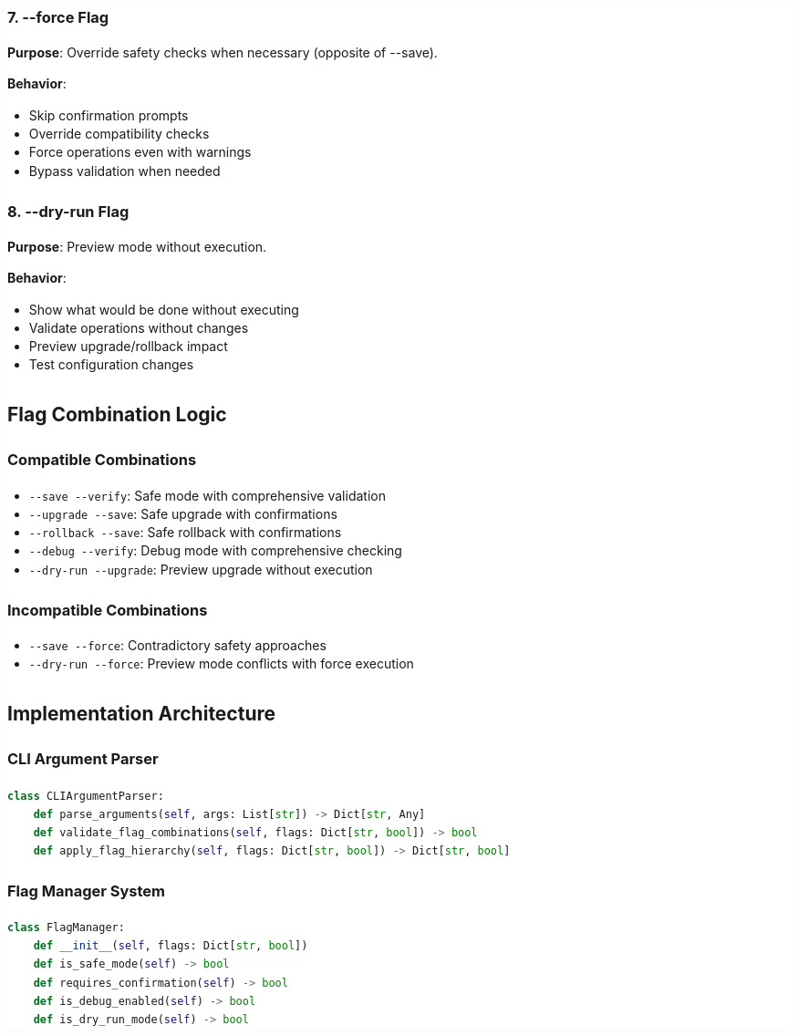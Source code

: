 ### 7. --force Flag
**Purpose**: Override safety checks when necessary (opposite of --save).

**Behavior**:
- Skip confirmation prompts
- Override compatibility checks
- Force operations even with warnings
- Bypass validation when needed

### 8. --dry-run Flag
**Purpose**: Preview mode without execution.

**Behavior**:
- Show what would be done without executing
- Validate operations without changes
- Preview upgrade/rollback impact
- Test configuration changes

## Flag Combination Logic

### Compatible Combinations
- `--save --verify`: Safe mode with comprehensive validation
- `--upgrade --save`: Safe upgrade with confirmations
- `--rollback --save`: Safe rollback with confirmations
- `--debug --verify`: Debug mode with comprehensive checking
- `--dry-run --upgrade`: Preview upgrade without execution

### Incompatible Combinations
- `--save --force`: Contradictory safety approaches
- `--dry-run --force`: Preview mode conflicts with force execution

## Implementation Architecture

### CLI Argument Parser
```python
class CLIArgumentParser:
    def parse_arguments(self, args: List[str]) -> Dict[str, Any]
    def validate_flag_combinations(self, flags: Dict[str, bool]) -> bool
    def apply_flag_hierarchy(self, flags: Dict[str, bool]) -> Dict[str, bool]
```

### Flag Manager System
```python
class FlagManager:
    def __init__(self, flags: Dict[str, bool])
    def is_safe_mode(self) -> bool
    def requires_confirmation(self) -> bool
    def is_debug_enabled(self) -> bool
    def is_dry_run_mode(self) -> bool
```
